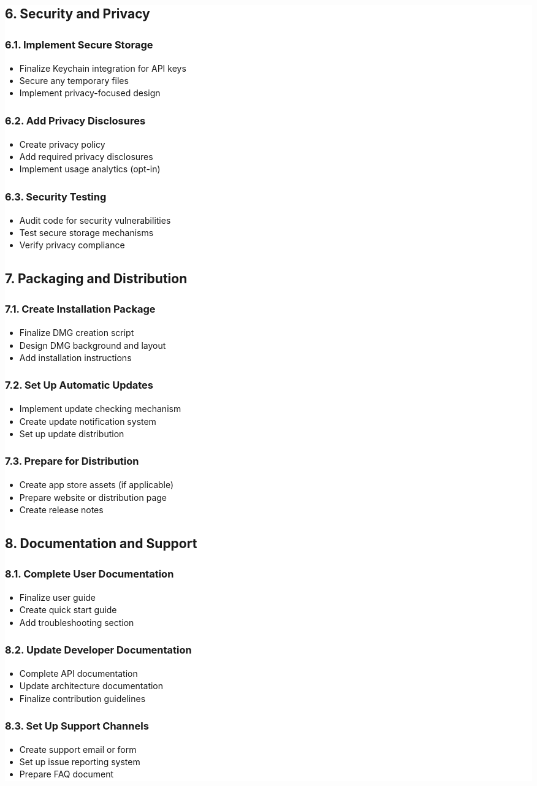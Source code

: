 ## 6. Security and Privacy

### 6.1. Implement Secure Storage
- Finalize Keychain integration for API keys
- Secure any temporary files
- Implement privacy-focused design

### 6.2. Add Privacy Disclosures
- Create privacy policy
- Add required privacy disclosures
- Implement usage analytics (opt-in)

### 6.3. Security Testing
- Audit code for security vulnerabilities
- Test secure storage mechanisms
- Verify privacy compliance

## 7. Packaging and Distribution

### 7.1. Create Installation Package
- Finalize DMG creation script
- Design DMG background and layout
- Add installation instructions

### 7.2. Set Up Automatic Updates
- Implement update checking mechanism
- Create update notification system
- Set up update distribution

### 7.3. Prepare for Distribution
- Create app store assets (if applicable)
- Prepare website or distribution page
- Create release notes

## 8. Documentation and Support

### 8.1. Complete User Documentation
- Finalize user guide
- Create quick start guide
- Add troubleshooting section

### 8.2. Update Developer Documentation
- Complete API documentation
- Update architecture documentation
- Finalize contribution guidelines

### 8.3. Set Up Support Channels
- Create support email or form
- Set up issue reporting system
- Prepare FAQ document
